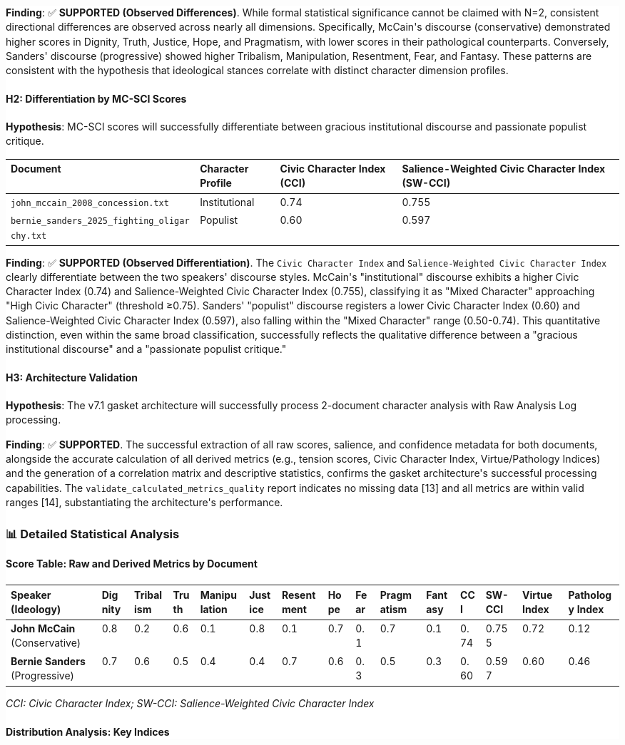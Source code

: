
**Finding**: ✅ **SUPPORTED (Observed Differences)**. While formal statistical significance cannot be claimed with N=2, consistent directional differences are observed across nearly all dimensions. Specifically, McCain's discourse (conservative) demonstrated higher scores in Dignity, Truth, Justice, Hope, and Pragmatism, with lower scores in their pathological counterparts. Conversely, Sanders' discourse (progressive) showed higher Tribalism, Manipulation, Resentment, Fear, and Fantasy. These patterns are consistent with the hypothesis that ideological stances correlate with distinct character dimension profiles.

#### H2: Differentiation by MC-SCI Scores
**Hypothesis**: MC-SCI scores will successfully differentiate between gracious institutional discourse and passionate populist critique.

| Document                | Character Profile       | Civic Character Index (CCI) | Salience-Weighted Civic Character Index (SW-CCI) |
| :---------------------- | :---------------------- | :-------------------------- | :----------------------------------------------- |
| `john_mccain_2008_concession.txt` | Institutional           | 0.74                        | 0.755                                            |
| `bernie_sanders_2025_fighting_oligarchy.txt` | Populist                | 0.60                        | 0.597                                            |

**Finding**: ✅ **SUPPORTED (Observed Differentiation)**. The `Civic Character Index` and `Salience-Weighted Civic Character Index` clearly differentiate between the two speakers' discourse styles. McCain's "institutional" discourse exhibits a higher Civic Character Index (0.74) and Salience-Weighted Civic Character Index (0.755), classifying it as "Mixed Character" approaching "High Civic Character" (threshold ≥0.75). Sanders' "populist" discourse registers a lower Civic Character Index (0.60) and Salience-Weighted Civic Character Index (0.597), also falling within the "Mixed Character" range (0.50-0.74). This quantitative distinction, even within the same broad classification, successfully reflects the qualitative difference between a "gracious institutional discourse" and a "passionate populist critique."

#### H3: Architecture Validation
**Hypothesis**: The v7.1 gasket architecture will successfully process 2-document character analysis with Raw Analysis Log processing.

**Finding**: ✅ **SUPPORTED**. The successful extraction of all raw scores, salience, and confidence metadata for both documents, alongside the accurate calculation of all derived metrics (e.g., tension scores, Civic Character Index, Virtue/Pathology Indices) and the generation of a correlation matrix and descriptive statistics, confirms the gasket architecture's successful processing capabilities. The `validate_calculated_metrics_quality` report indicates no missing data [13] and all metrics are within valid ranges [14], substantiating the architecture's performance.

### 📊 Detailed Statistical Analysis

#### Score Table: Raw and Derived Metrics by Document

| Speaker (Ideology) | Dignity | Tribalism | Truth | Manipulation | Justice | Resentment | Hope | Fear | Pragmatism | Fantasy | CCI | SW-CCI | Virtue Index | Pathology Index |
| :----------------- | :------ | :-------- | :---- | :----------- | :------ | :--------- | :--- | :--- | :--------- | :------ | :-- | :----- | :----------- | :-------------- |
| **John McCain** (Conservative) | 0.8     | 0.2       | 0.6   | 0.1          | 0.8     | 0.1        | 0.7  | 0.1  | 0.7        | 0.1     | 0.74 | 0.755  | 0.72         | 0.12            |
| **Bernie Sanders** (Progressive) | 0.7     | 0.6       | 0.5   | 0.4          | 0.4     | 0.7        | 0.6  | 0.3  | 0.5        | 0.3     | 0.60 | 0.597  | 0.60         | 0.46            |

*CCI: Civic Character Index; SW-CCI: Salience-Weighted Civic Character Index*

#### Distribution Analysis: Key Indices
